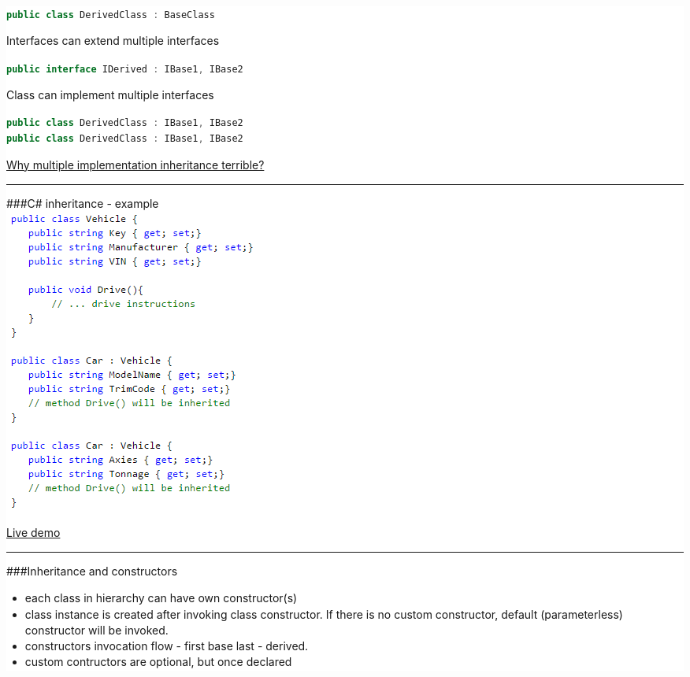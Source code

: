 ```cs
public class DerivedClass : BaseClass
```
</div>

Interfaces can extend multiple interfaces   

<div>

```cs
public interface IDerived : IBase1, IBase2
```
</div>
 
Class can implement multiple interfaces  

<div>

```cs
public class DerivedClass : IBase1, IBase2
public class DerivedClass : IBase1, IBase2
```
</div>

<a href="http://www.java-samples.com/images/diamond-inheritance.gif">Why multiple implementation inheritance terrible?</a>

---
###C# inheritance - example
![CSharp inheritance example](images/csharp_inheritance.png)

<a href="https://dotnetfiddle.net/iquGcU">Live demo</a>

***
###Inheritance and constructors

- each class in hierarchy can have own constructor(s)
- class instance is created after invoking class constructor. If there is no custom constructor, default (parameterless) constructor will be invoked.
- constructors invocation flow - first base last - derived.
- custom contructors are optional, but once declared 
